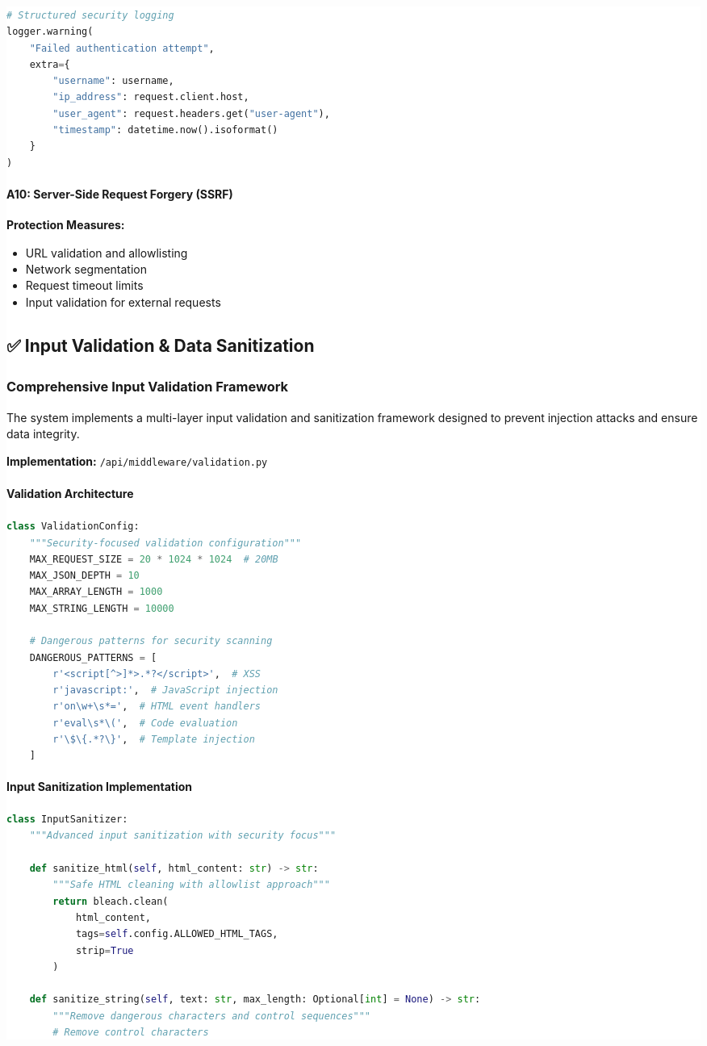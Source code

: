 ```python
# Structured security logging
logger.warning(
    "Failed authentication attempt",
    extra={
        "username": username,
        "ip_address": request.client.host,
        "user_agent": request.headers.get("user-agent"),
        "timestamp": datetime.now().isoformat()
    }
)
```

#### A10: Server-Side Request Forgery (SSRF)
**Protection Measures:**
- URL validation and allowlisting
- Network segmentation
- Request timeout limits
- Input validation for external requests

## ✅ Input Validation & Data Sanitization

### Comprehensive Input Validation Framework

The system implements a multi-layer input validation and sanitization framework designed to prevent injection attacks and ensure data integrity.

**Implementation:** `/api/middleware/validation.py`

#### Validation Architecture

```python
class ValidationConfig:
    """Security-focused validation configuration"""
    MAX_REQUEST_SIZE = 20 * 1024 * 1024  # 20MB
    MAX_JSON_DEPTH = 10
    MAX_ARRAY_LENGTH = 1000
    MAX_STRING_LENGTH = 10000
    
    # Dangerous patterns for security scanning
    DANGEROUS_PATTERNS = [
        r'<script[^>]*>.*?</script>',  # XSS
        r'javascript:',  # JavaScript injection
        r'on\w+\s*=',  # HTML event handlers
        r'eval\s*\(',  # Code evaluation
        r'\$\{.*?\}',  # Template injection
    ]
```

#### Input Sanitization Implementation

```python
class InputSanitizer:
    """Advanced input sanitization with security focus"""
    
    def sanitize_html(self, html_content: str) -> str:
        """Safe HTML cleaning with allowlist approach"""
        return bleach.clean(
            html_content,
            tags=self.config.ALLOWED_HTML_TAGS,
            strip=True
        )
    
    def sanitize_string(self, text: str, max_length: Optional[int] = None) -> str:
        """Remove dangerous characters and control sequences"""
        # Remove control characters
```